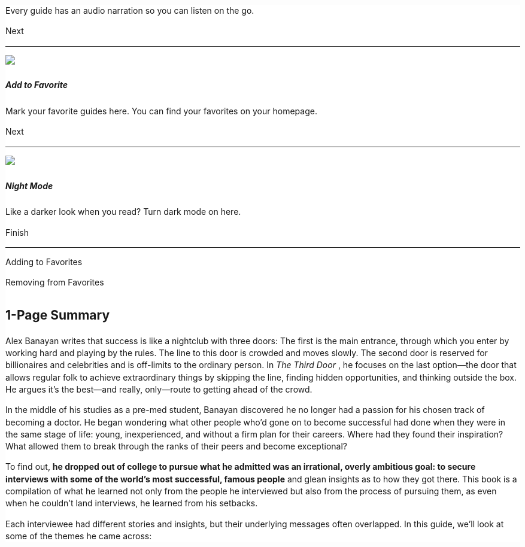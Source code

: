 Every guide has an audio narration so you can listen on the go. 

Next

  *   *   *   *   * 


![](/img/tutorial-favorite.b948300a.svg)

##### Add to Favorite

Mark your favorite guides here. You can find your favorites on your homepage. 

Next

  *   *   *   *   * 


![](/img/tutorial-night.ddd7fb5c.svg)

##### Night Mode

Like a darker look when you read? Turn dark mode on here. 

Finish

  *   *   *   *   * 


Adding to Favorites 

Removing from Favorites 

## 1-Page Summary

Alex Banayan writes that success is like a nightclub with three doors: The first is the main entrance, through which you enter by working hard and playing by the rules. The line to this door is crowded and moves slowly. The second door is reserved for billionaires and celebrities and is off-limits to the ordinary person. In _The Third Door_ , he focuses on the last option—the door that allows regular folk to achieve extraordinary things by skipping the line, finding hidden opportunities, and thinking outside the box. He argues it’s the best—and really, only—route to getting ahead of the crowd.

In the middle of his studies as a pre-med student, Banayan discovered he no longer had a passion for his chosen track of becoming a doctor. He began wondering what other people who’d gone on to become successful had done when they were in the same stage of life: young, inexperienced, and without a firm plan for their careers. Where had they found their inspiration? What allowed them to break through the ranks of their peers and become exceptional?

To find out, **he dropped out of college to pursue what he admitted was an irrational, overly ambitious goal: to secure interviews with some of the world’s most successful, famous people** and glean insights as to how they got there. This book is a compilation of what he learned not only from the people he interviewed but also from the process of pursuing them, as even when he couldn’t land interviews, he learned from his setbacks.

Each interviewee had different stories and insights, but their underlying messages often overlapped. In this guide, we’ll look at some of the themes he came across:
